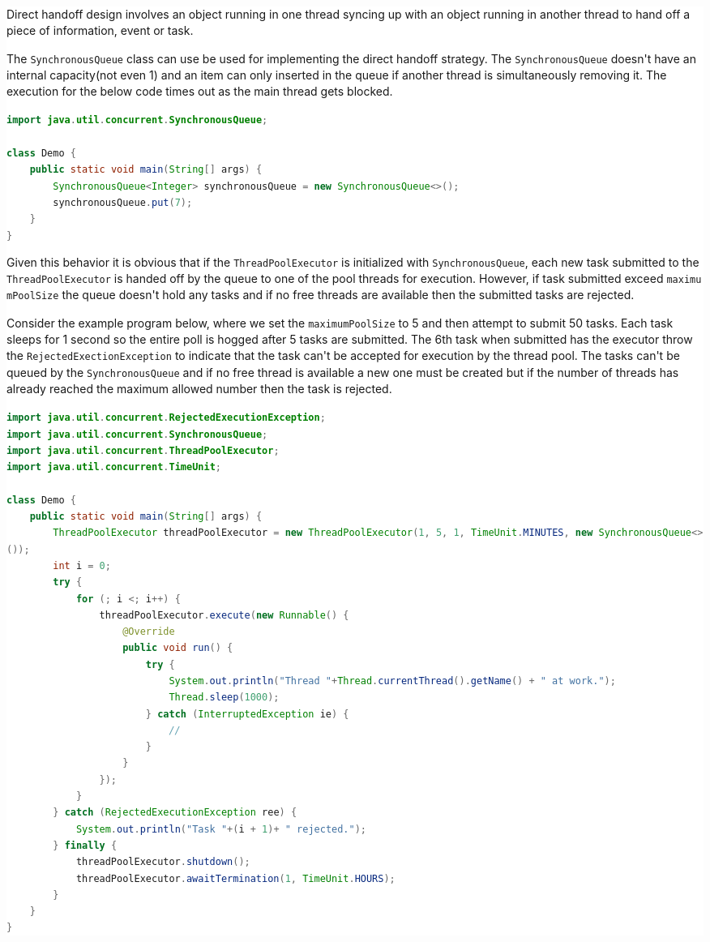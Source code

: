 Direct handoff design involves an object running in one thread syncing up with an object running in another thread to hand off a piece of information, event or task.

The `SynchronousQueue` class can use be used for implementing the direct handoff strategy. The `SynchronousQueue` doesn't have an internal capacity(not even 1) and an item can only inserted in the queue if another thread is simultaneously removing it. The execution for the below code times out as the main thread gets blocked.

```java
import java.util.concurrent.SynchronousQueue;

class Demo {
    public static void main(String[] args) {
        SynchronousQueue<Integer> synchronousQueue = new SynchronousQueue<>();
        synchronousQueue.put(7);
    }
}
```

Given this behavior it is obvious that if the `ThreadPoolExecutor` is initialized with `SynchronousQueue`, each new task submitted to the `ThreadPoolExecutor` is handed off by the queue to one of the pool threads for execution. However, if task submitted exceed `maximumPoolSize` the queue doesn't hold any tasks and if no free threads are available then the submitted tasks are rejected. 

Consider the example program below, where we set the `maximumPoolSize` to 5 and then attempt to submit 50 tasks. Each task sleeps for 1 second so the entire poll is hogged after 5 tasks are submitted. The 6th task when submitted has the executor throw the `RejectedExectionException` to indicate that the task can't be accepted for execution by the thread pool. The tasks can't be queued by the `SynchronousQueue` and if no free thread is available a new one must be created but if the number of threads has already reached the maximum allowed number then the task is rejected.

```java
import java.util.concurrent.RejectedExecutionException;
import java.util.concurrent.SynchronousQueue;
import java.util.concurrent.ThreadPoolExecutor;
import java.util.concurrent.TimeUnit;

class Demo {
    public static void main(String[] args) {
        ThreadPoolExecutor threadPoolExecutor = new ThreadPoolExecutor(1, 5, 1, TimeUnit.MINUTES, new SynchronousQueue<>());
        int i = 0;
        try {
            for (; i <; i++) {
                threadPoolExecutor.execute(new Runnable() {
                    @Override
                    public void run() {
                        try {
                            System.out.println("Thread "+Thread.currentThread().getName() + " at work.");
                            Thread.sleep(1000);
                        } catch (InterruptedException ie) {
                            //
                        }
                    }
                });
            }
        } catch (RejectedExecutionException ree) {
            System.out.println("Task "+(i + 1)+ " rejected.");
        } finally {
            threadPoolExecutor.shutdown();
            threadPoolExecutor.awaitTermination(1, TimeUnit.HOURS);
        }
    }
}
```